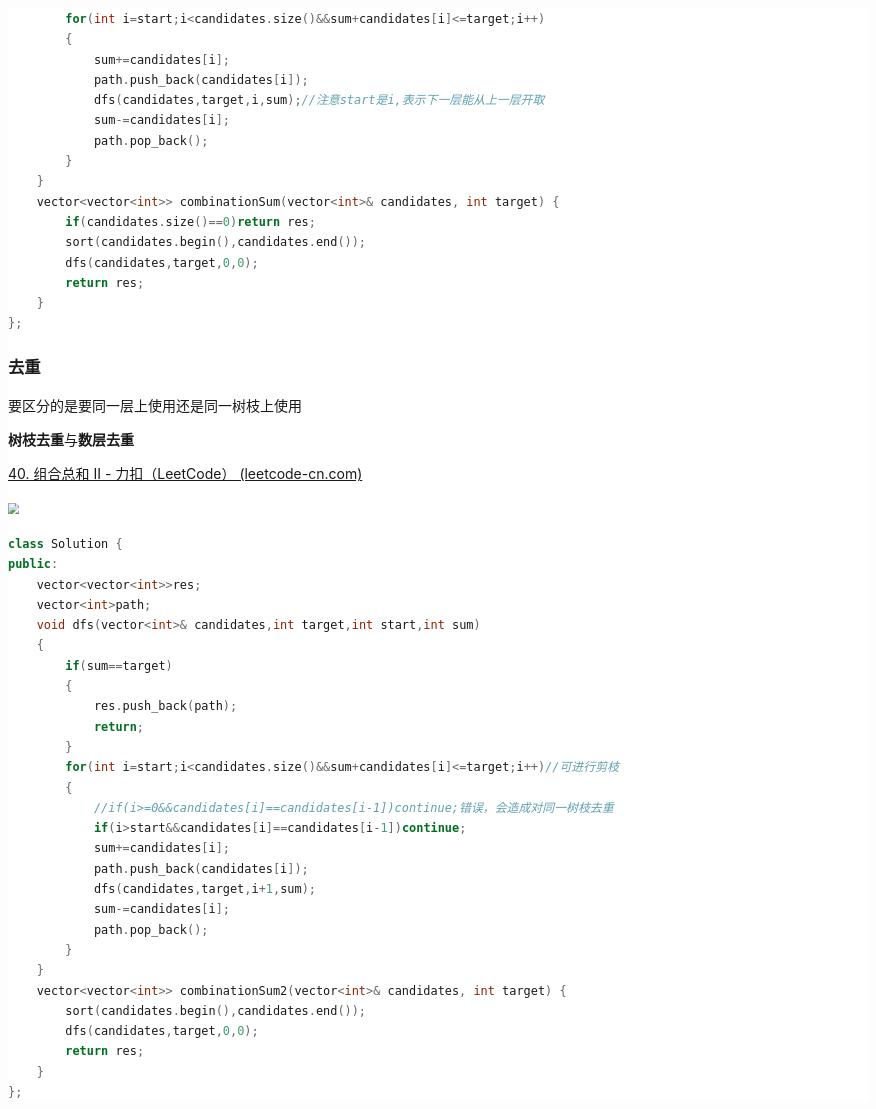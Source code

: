 ```c++
        for(int i=start;i<candidates.size()&&sum+candidates[i]<=target;i++)
        {
            sum+=candidates[i];
            path.push_back(candidates[i]);
            dfs(candidates,target,i,sum);//注意start是i,表示下一层能从上一层开取
            sum-=candidates[i];
            path.pop_back();
        }
    }
    vector<vector<int>> combinationSum(vector<int>& candidates, int target) {
        if(candidates.size()==0)return res;
        sort(candidates.begin(),candidates.end());
        dfs(candidates,target,0,0);
        return res;
    }
};
```

### 去重

要区分的是要同一层上使用还是同一树枝上使用

**树枝去重**与**数层去重**



[40. 组合总和 II - 力扣（LeetCode） (leetcode-cn.com)](https://leetcode-cn.com/problems/combination-sum-ii/submissions/)

<img src="E:\Note\图片\组合总数2.PNG" style="zoom:67%;" />

```c++
class Solution {
public:
    vector<vector<int>>res;
    vector<int>path;
    void dfs(vector<int>& candidates,int target,int start,int sum)
    {
        if(sum==target)
        {
            res.push_back(path);            
            return;
        }
        for(int i=start;i<candidates.size()&&sum+candidates[i]<=target;i++)//可进行剪枝
        {
            //if(i>=0&&candidates[i]==candidates[i-1])continue;错误，会造成对同一树枝去重
            if(i>start&&candidates[i]==candidates[i-1])continue;
            sum+=candidates[i];
            path.push_back(candidates[i]);
            dfs(candidates,target,i+1,sum);
            sum-=candidates[i];
            path.pop_back();
        }
    }
    vector<vector<int>> combinationSum2(vector<int>& candidates, int target) {
        sort(candidates.begin(),candidates.end());
        dfs(candidates,target,0,0);
        return res;
    }
};
```
